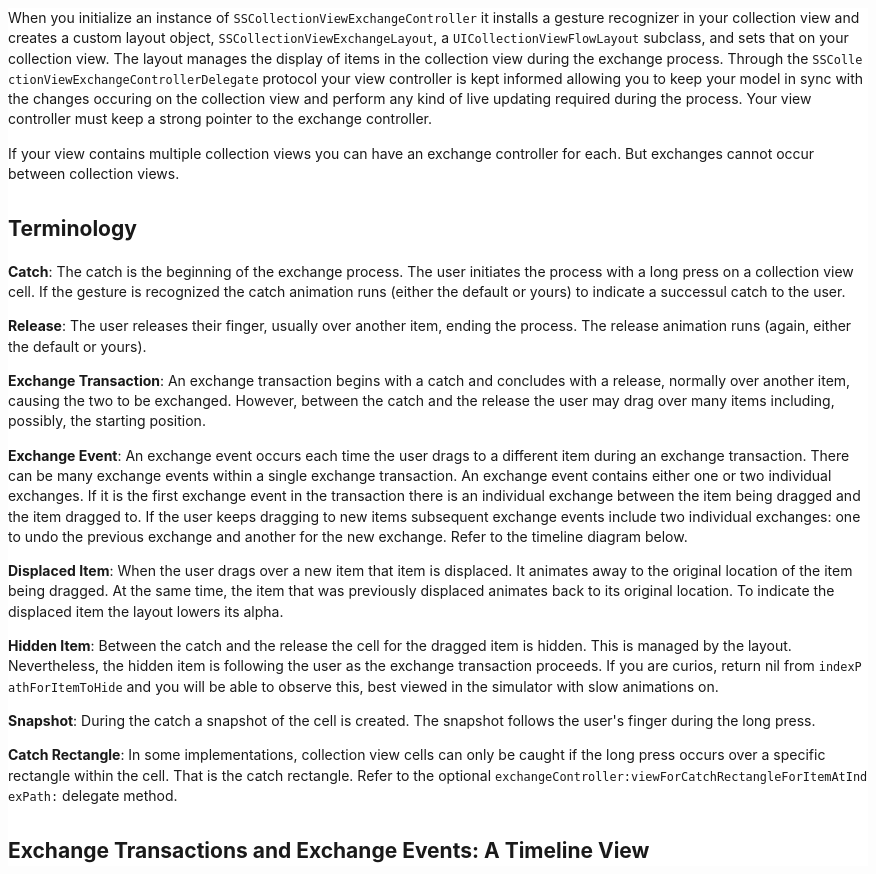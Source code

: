 When you initialize an instance of `SSCollectionViewExchangeController` it installs a gesture recognizer in your collection view and creates a custom layout object, `SSCollectionViewExchangeLayout`, a `UICollectionViewFlowLayout` subclass, and sets that on your collection view. The layout manages the display of items in the collection view during the exchange process. Through the `SSCollectionViewExchangeControllerDelegate` protocol your view controller is kept informed allowing you to keep your model in sync with the changes occuring on the collection view and perform any kind of live updating required during the process. Your view controller must keep a strong pointer to the exchange controller. 
 
If your view contains multiple collection views you can have an exchange controller for each. But exchanges cannot occur between collection views. 




## Terminology
 
 **Catch**: The catch is the beginning of the exchange process. The user initiates the process with a long press on a collection view cell. If the gesture is recognized the catch animation runs (either the default or yours) to indicate a successul catch to the user.
 
 **Release**: The user releases their finger, usually over another item, ending the process. The release animation runs (again, either the default or yours).
 
 **Exchange Transaction**: An exchange transaction begins with a catch and concludes with a release, normally over another item, causing the two to be exchanged. However, between the catch and the release the user may drag over many items including, possibly, the starting position.
 
 **Exchange Event**: An exchange event occurs each time the user drags to a different item during an exchange transaction. There can be many exchange events within a single exchange transaction. An exchange event contains either one or two individual exchanges. If it is the first exchange event in the transaction there is an individual exchange between the item being dragged and the item dragged to. If the user keeps dragging to new items subsequent exchange events include two individual exchanges: one to undo the previous exchange and another for the new exchange. Refer to the timeline diagram below.
 
 **Displaced Item**: When the user drags over a new item that item is displaced. It animates away to the original location of the item being dragged. At the same time, the item that was previously displaced animates back to its original location. To indicate the displaced item the layout lowers its alpha.
 
**Hidden Item**: Between the catch and the release the cell for the dragged item is hidden. This is managed by the layout. Nevertheless, the hidden item is following the user as the exchange transaction proceeds. If you are curios, return nil from `indexPathForItemToHide` and you will be able to observe this, best viewed in the simulator with slow animations on.
 
 **Snapshot**: During the catch a snapshot of the cell is created. The snapshot follows the user's
 finger during the long press. 
 
 **Catch Rectangle**: In some implementations, collection view cells can only be caught if the long 
 press occurs over a specific rectangle within the cell. That is the catch rectangle. Refer to the 
 optional `exchangeController:viewForCatchRectangleForItemAtIndexPath:` delegate method.



## Exchange Transactions and Exchange Events: A Timeline View
